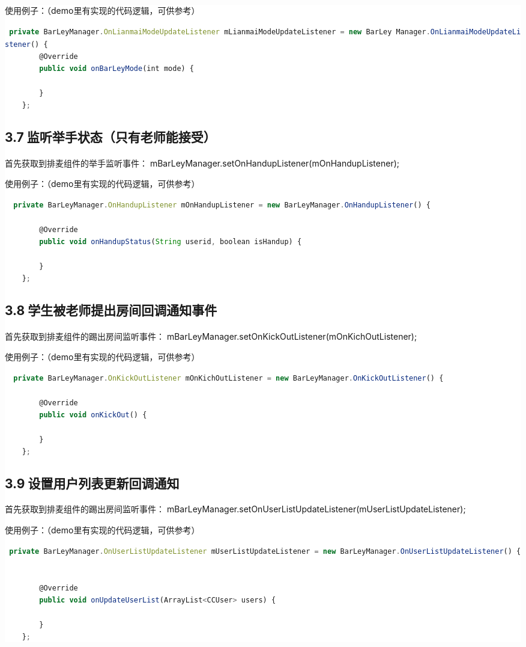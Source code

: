 使用例子：（demo里有实现的代码逻辑，可供参考）
```javascript
 private BarLeyManager.OnLianmaiModeUpdateListener mLianmaiModeUpdateListener = new BarLey Manager.OnLianmaiModeUpdateListener() {
        @Override
        public void onBarLeyMode(int mode) {

        }
    };
```

## 3.7 监听举手状态（只有老师能接受）

首先获取到排麦组件的举手监听事件：
mBarLeyManager.setOnHandupListener(mOnHandupListener);

使用例子：（demo里有实现的代码逻辑，可供参考）
```javascript
  private BarLeyManager.OnHandupListener mOnHandupListener = new BarLeyManager.OnHandupListener() {

        @Override
        public void onHandupStatus(String userid, boolean isHandup) {
            
        }
    };
```

## 3.8 学生被老师提出房间回调通知事件

首先获取到排麦组件的踢出房间监听事件：
mBarLeyManager.setOnKickOutListener(mOnKichOutListener);

使用例子：（demo里有实现的代码逻辑，可供参考）
```javascript
  private BarLeyManager.OnKickOutListener mOnKichOutListener = new BarLeyManager.OnKickOutListener() {

        @Override
        public void onKickOut() {
            
        }
    };
```

## 3.9 设置用户列表更新回调通知

首先获取到排麦组件的踢出房间监听事件：
mBarLeyManager.setOnUserListUpdateListener(mUserListUpdateListener);

使用例子：（demo里有实现的代码逻辑，可供参考）
```javascript
 private BarLeyManager.OnUserListUpdateListener mUserListUpdateListener = new BarLeyManager.OnUserListUpdateListener() {


        @Override
        public void onUpdateUserList(ArrayList<CCUser> users) {
            
        }
    };
```